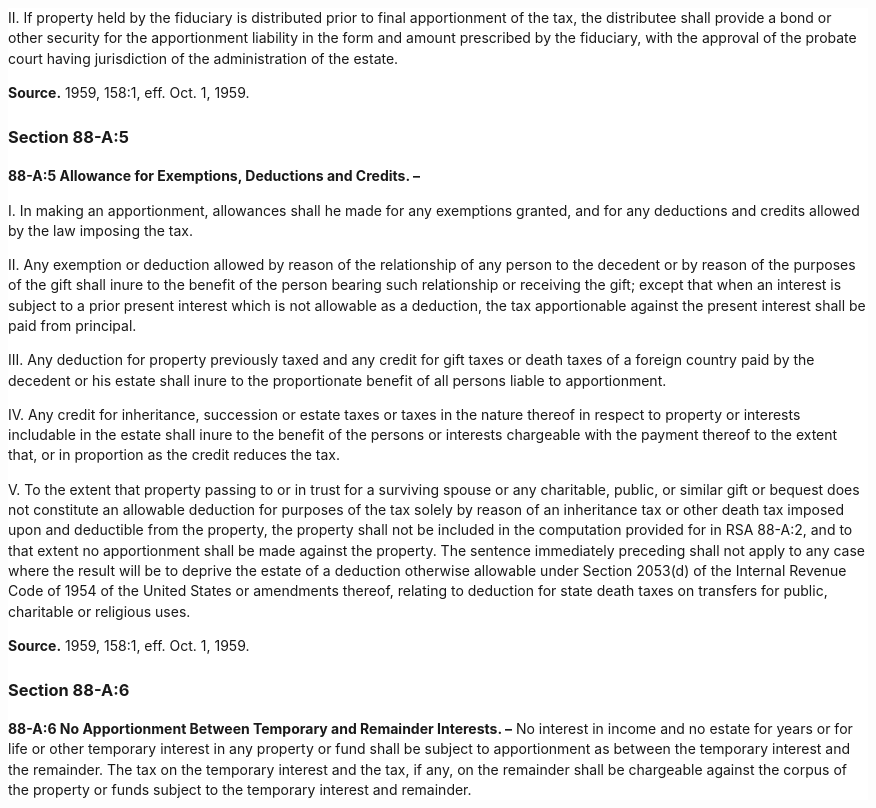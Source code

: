  II. If property held by the fiduciary is distributed prior to final
apportionment of the tax, the distributee shall provide a bond or other
security for the apportionment liability in the form and amount
prescribed by the fiduciary, with the approval of the probate court
having jurisdiction of the administration of the estate.

**Source.** 1959, 158:1, eff. Oct. 1, 1959.

### Section 88-A:5

 **88-A:5 Allowance for Exemptions, Deductions and Credits. –**
                                             
 I. In making an apportionment, allowances shall he made for any
exemptions granted, and for any deductions and credits allowed by the
law imposing the tax.
                                             
 II. Any exemption or deduction allowed by reason of the relationship
of any person to the decedent or by reason of the purposes of the gift
shall inure to the benefit of the person bearing such relationship or
receiving the gift; except that when an interest is subject to a prior
present interest which is not allowable as a deduction, the tax
apportionable against the present interest shall be paid from
principal.
                                             
 III. Any deduction for property previously taxed and any credit for
gift taxes or death taxes of a foreign country paid by the decedent or
his estate shall inure to the proportionate benefit of all persons
liable to apportionment.
                                             
 IV. Any credit for inheritance, succession or estate taxes or taxes
in the nature thereof in respect to property or interests includable in
the estate shall inure to the benefit of the persons or interests
chargeable with the payment thereof to the extent that, or in proportion
as the credit reduces the tax.
                                             
 V. To the extent that property passing to or in trust for a
surviving spouse or any charitable, public, or similar gift or bequest
does not constitute an allowable deduction for purposes of the tax
solely by reason of an inheritance tax or other death tax imposed upon
and deductible from the property, the property shall not be included in
the computation provided for in RSA 88-A:2, and to that extent no
apportionment shall be made against the property. The sentence
immediately preceding shall not apply to any case where the result will
be to deprive the estate of a deduction otherwise allowable under
Section 2053(d) of the Internal Revenue Code of 1954 of the United
States or amendments thereof, relating to deduction for state death
taxes on transfers for public, charitable or religious uses.

**Source.** 1959, 158:1, eff. Oct. 1, 1959.

### Section 88-A:6

 **88-A:6 No Apportionment Between Temporary and Remainder Interests.
–** No interest in income and no estate for years or for life or other
temporary interest in any property or fund shall be subject to
apportionment as between the temporary interest and the remainder. The
tax on the temporary interest and the tax, if any, on the remainder
shall be chargeable against the corpus of the property or funds subject
to the temporary interest and remainder.
